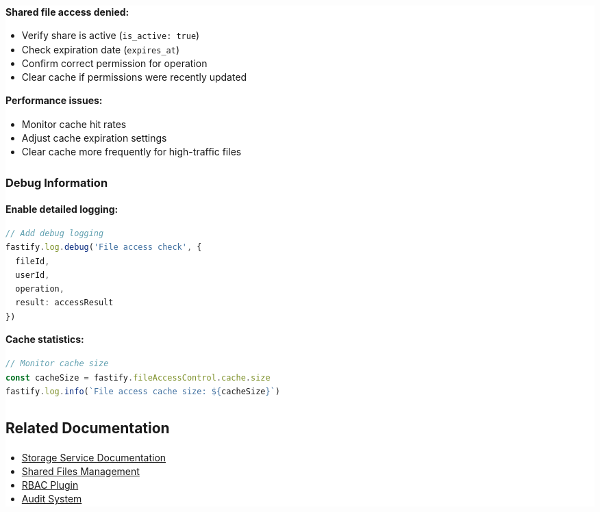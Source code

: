 **Shared file access denied:**
- Verify share is active (`is_active: true`)
- Check expiration date (`expires_at`)
- Confirm correct permission for operation
- Clear cache if permissions were recently updated

**Performance issues:**
- Monitor cache hit rates
- Adjust cache expiration settings
- Clear cache more frequently for high-traffic files

### Debug Information

**Enable detailed logging:**
```typescript
// Add debug logging
fastify.log.debug('File access check', {
  fileId,
  userId,
  operation,
  result: accessResult
})
```

**Cache statistics:**
```typescript
// Monitor cache size
const cacheSize = fastify.fileAccessControl.cache.size
fastify.log.info(`File access cache size: ${cacheSize}`)
```

## Related Documentation
- [Storage Service Documentation](./storage-service.md)
- [Shared Files Management](./storage-shared-files.md)
- [RBAC Plugin](../rbac/README.md)
- [Audit System](../audit-system.md)